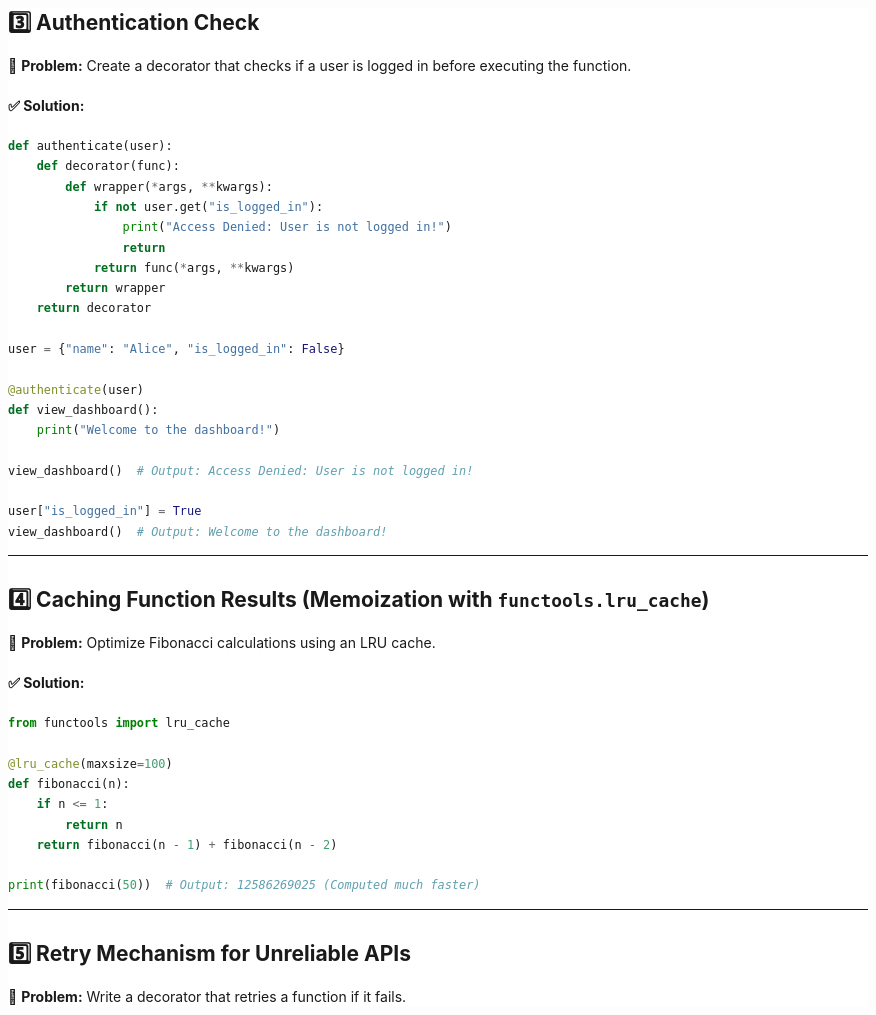 
## **3️⃣ Authentication Check**
🔹 **Problem:** Create a decorator that checks if a user is logged in before executing the function.

#### ✅ **Solution:**
```python
def authenticate(user):
    def decorator(func):
        def wrapper(*args, **kwargs):
            if not user.get("is_logged_in"):
                print("Access Denied: User is not logged in!")
                return
            return func(*args, **kwargs)
        return wrapper
    return decorator

user = {"name": "Alice", "is_logged_in": False}

@authenticate(user)
def view_dashboard():
    print("Welcome to the dashboard!")

view_dashboard()  # Output: Access Denied: User is not logged in!

user["is_logged_in"] = True
view_dashboard()  # Output: Welcome to the dashboard!
```

---

## **4️⃣ Caching Function Results (Memoization with `functools.lru_cache`)**
🔹 **Problem:** Optimize Fibonacci calculations using an LRU cache.

#### ✅ **Solution:**
```python
from functools import lru_cache

@lru_cache(maxsize=100)
def fibonacci(n):
    if n <= 1:
        return n
    return fibonacci(n - 1) + fibonacci(n - 2)

print(fibonacci(50))  # Output: 12586269025 (Computed much faster)
```

---

## **5️⃣ Retry Mechanism for Unreliable APIs**
🔹 **Problem:** Write a decorator that retries a function if it fails.
